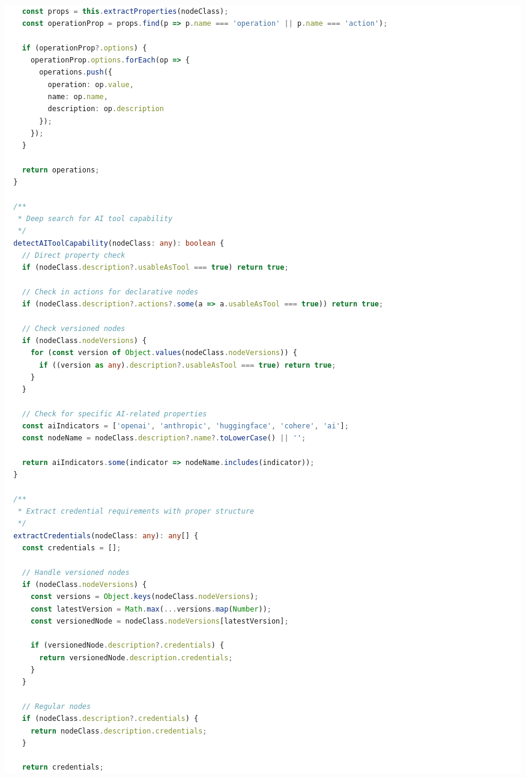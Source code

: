 ```typescript
    const props = this.extractProperties(nodeClass);
    const operationProp = props.find(p => p.name === 'operation' || p.name === 'action');
    
    if (operationProp?.options) {
      operationProp.options.forEach(op => {
        operations.push({
          operation: op.value,
          name: op.name,
          description: op.description
        });
      });
    }
    
    return operations;
  }
  
  /**
   * Deep search for AI tool capability
   */
  detectAIToolCapability(nodeClass: any): boolean {
    // Direct property check
    if (nodeClass.description?.usableAsTool === true) return true;
    
    // Check in actions for declarative nodes
    if (nodeClass.description?.actions?.some(a => a.usableAsTool === true)) return true;
    
    // Check versioned nodes
    if (nodeClass.nodeVersions) {
      for (const version of Object.values(nodeClass.nodeVersions)) {
        if ((version as any).description?.usableAsTool === true) return true;
      }
    }
    
    // Check for specific AI-related properties
    const aiIndicators = ['openai', 'anthropic', 'huggingface', 'cohere', 'ai'];
    const nodeName = nodeClass.description?.name?.toLowerCase() || '';
    
    return aiIndicators.some(indicator => nodeName.includes(indicator));
  }
  
  /**
   * Extract credential requirements with proper structure
   */
  extractCredentials(nodeClass: any): any[] {
    const credentials = [];
    
    // Handle versioned nodes
    if (nodeClass.nodeVersions) {
      const versions = Object.keys(nodeClass.nodeVersions);
      const latestVersion = Math.max(...versions.map(Number));
      const versionedNode = nodeClass.nodeVersions[latestVersion];
      
      if (versionedNode.description?.credentials) {
        return versionedNode.description.credentials;
      }
    }
    
    // Regular nodes
    if (nodeClass.description?.credentials) {
      return nodeClass.description.credentials;
    }
    
    return credentials;
```